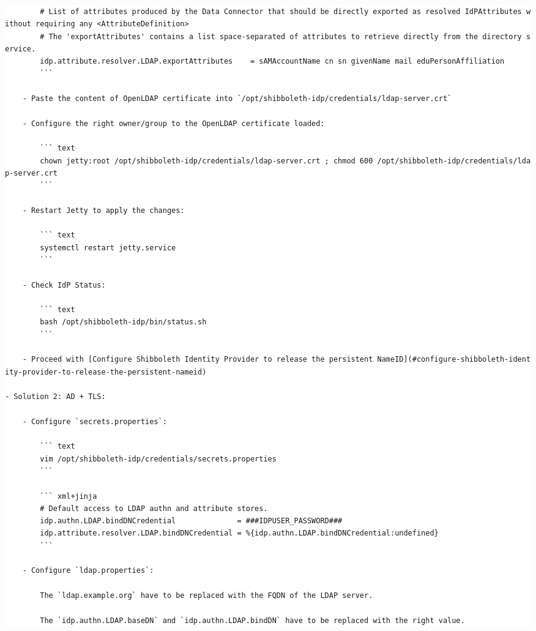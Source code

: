             # List of attributes produced by the Data Connector that should be directly exported as resolved IdPAttributes without requiring any <AttributeDefinition>
            # The 'exportAttributes' contains a list space-separated of attributes to retrieve directly from the directory service.
            idp.attribute.resolver.LDAP.exportAttributes    = sAMAccountName cn sn givenName mail eduPersonAffiliation
            ```

        - Paste the content of OpenLDAP certificate into `/opt/shibboleth-idp/credentials/ldap-server.crt`

        - Configure the right owner/group to the OpenLDAP certificate loaded:

            ``` text
            chown jetty:root /opt/shibboleth-idp/credentials/ldap-server.crt ; chmod 600 /opt/shibboleth-idp/credentials/ldap-server.crt
            ```

        - Restart Jetty to apply the changes:

            ``` text
            systemctl restart jetty.service
            ```

        - Check IdP Status:

            ``` text
            bash /opt/shibboleth-idp/bin/status.sh
            ```

        - Proceed with [Configure Shibboleth Identity Provider to release the persistent NameID](#configure-shibboleth-identity-provider-to-release-the-persistent-nameid)

    - Solution 2: AD + TLS:

        - Configure `secrets.properties`:

            ``` text
            vim /opt/shibboleth-idp/credentials/secrets.properties
            ```

            ``` xml+jinja
            # Default access to LDAP authn and attribute stores.
            idp.authn.LDAP.bindDNCredential              = ###IDPUSER_PASSWORD###
            idp.attribute.resolver.LDAP.bindDNCredential = %{idp.authn.LDAP.bindDNCredential:undefined}
            ```

        - Configure `ldap.properties`:

            The `ldap.example.org` have to be replaced with the FQDN of the LDAP server.

            The `idp.authn.LDAP.baseDN` and `idp.authn.LDAP.bindDN` have to be replaced with the right value.
